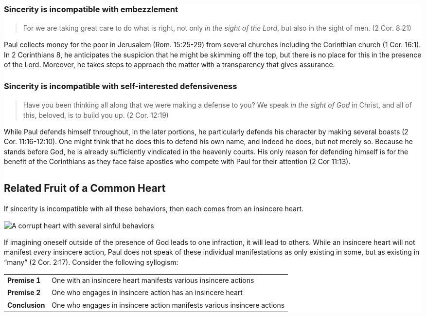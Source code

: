 
### Sincerity is incompatible with embezzlement


> For we are taking great care to do what is right, not only _in the sight of the Lord_, but also in the sight of men. (2 Cor. 8:21)

Paul collects money for the poor in Jerusalem (Rom. 15:25-29) from several churches including the Corinthian church (1 Cor. 16:1). In 2 Corinthians 8, he anticipates the suspicion that he might be skimming off the top, but there is no place for this in the presence of the Lord. Moreover, he takes steps to approach the matter with a transparency that gives assurance.


### Sincerity is incompatible with self-interested defensiveness


> Have you been thinking all along that we were making a defense to you? We speak _in the sight of God_ in Christ, and all of this, beloved, is to build you up. (2 Cor. 12:19)

While Paul defends himself throughout, in the later portions, he particularly defends his character by making several boasts (2 Cor. 11:16-12:10). One might think that he does this to defend his own name, and indeed he does, but not merely so. Because he stands before God, he is already sufficiently vindicated in the heavenly courts. His only reason for defending himself is for the benefit of the Corinthians as they face false apostles who compete with Paul for their attention (2 Cor 11:13).


## Related Fruit of a Common Heart

If sincerity is incompatible with all these behaviors, then each comes from an insincere heart.

![A corrupt heart with several sinful behaviors](/_assets/sincerity/heart.svg)

If imagining oneself outside of the presence of God leads to one infraction, it will lead to others. While an insincere heart will not manifest _every_ insincere action, Paul does not speak of these individual manifestations as only existing in some, but as existing in “many” (2 Cor. 2:17). Consider the following syllogism:


<table><tbody>
  <tr>
   <td><strong>Premise 1</strong>
   </td>
   <td>One with an insincere heart manifests various insincere actions
   </td>
  </tr>
  <tr>
   <td><strong>Premise 2</strong>
   </td>
   <td>One who engages in insincere action has an insincere heart
   </td>
  </tr>
  <tr>
   <td><strong>Conclusion</strong>
   </td>
   <td>One who engages in insincere action manifests various insincere actions
   </td>
  </tr>
</tbody></table>
